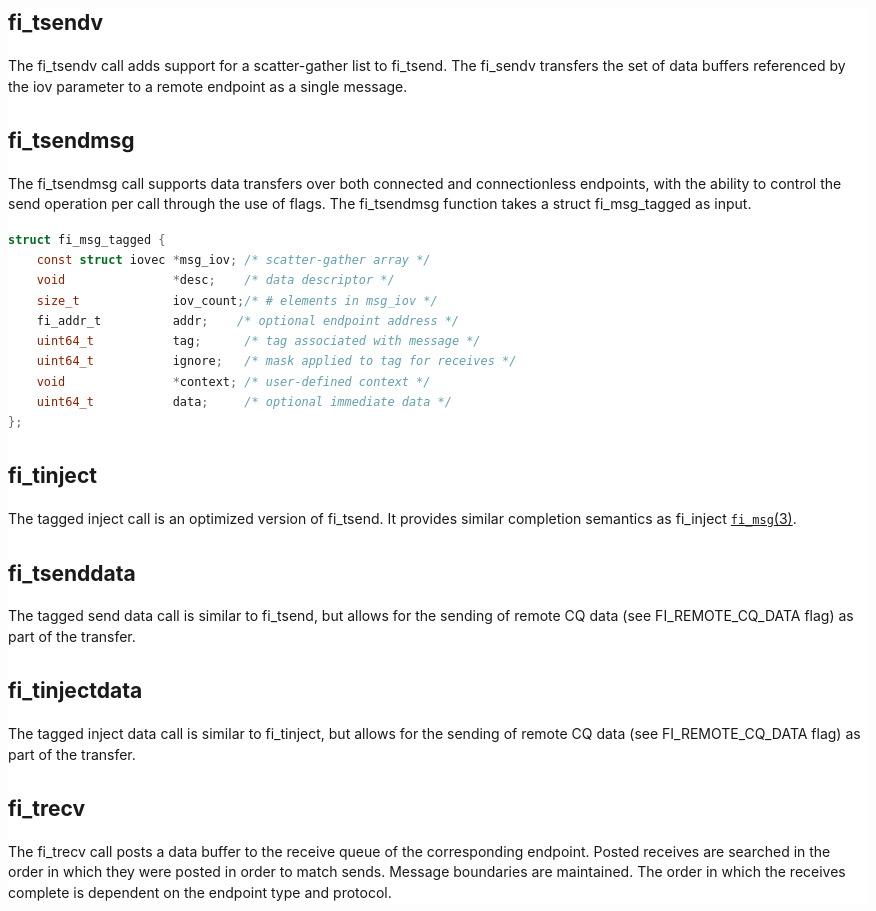 ## fi_tsendv

The fi_tsendv call adds support for a scatter-gather list to fi_tsend.
The fi_sendv transfers the set of data buffers
referenced by the iov parameter to a remote endpoint as a single
message.

## fi_tsendmsg

The fi_tsendmsg call supports data transfers over both connected and
connectionless endpoints, with the ability to control the send operation
per call through the use of flags.  The fi_tsendmsg function takes a
struct fi_msg_tagged as input.

```c
struct fi_msg_tagged {
	const struct iovec *msg_iov; /* scatter-gather array */
	void               *desc;    /* data descriptor */
	size_t             iov_count;/* # elements in msg_iov */
	fi_addr_t          addr;    /* optional endpoint address */
	uint64_t           tag;      /* tag associated with message */
	uint64_t           ignore;   /* mask applied to tag for receives */
	void               *context; /* user-defined context */
	uint64_t           data;     /* optional immediate data */
};
```

## fi_tinject

The tagged inject call is an optimized version of fi_tsend.  It provides
similar completion semantics as fi_inject [`fi_msg`(3)](fi_msg.3.html).

## fi_tsenddata

The tagged send data call is similar to fi_tsend, but allows for the
sending of remote CQ data (see FI_REMOTE_CQ_DATA flag) as part of the
transfer.

## fi_tinjectdata

The tagged inject data call is similar to fi_tinject, but allows for the
sending of remote CQ data (see FI_REMOTE_CQ_DATA flag) as part of the
transfer.

## fi_trecv

The fi_trecv call posts a data buffer to the receive queue of the
corresponding endpoint.  Posted receives are searched in the order in
which they were posted in order to match sends.  Message boundaries are
maintained.  The order in which the receives complete is dependent on
the endpoint type and protocol.
